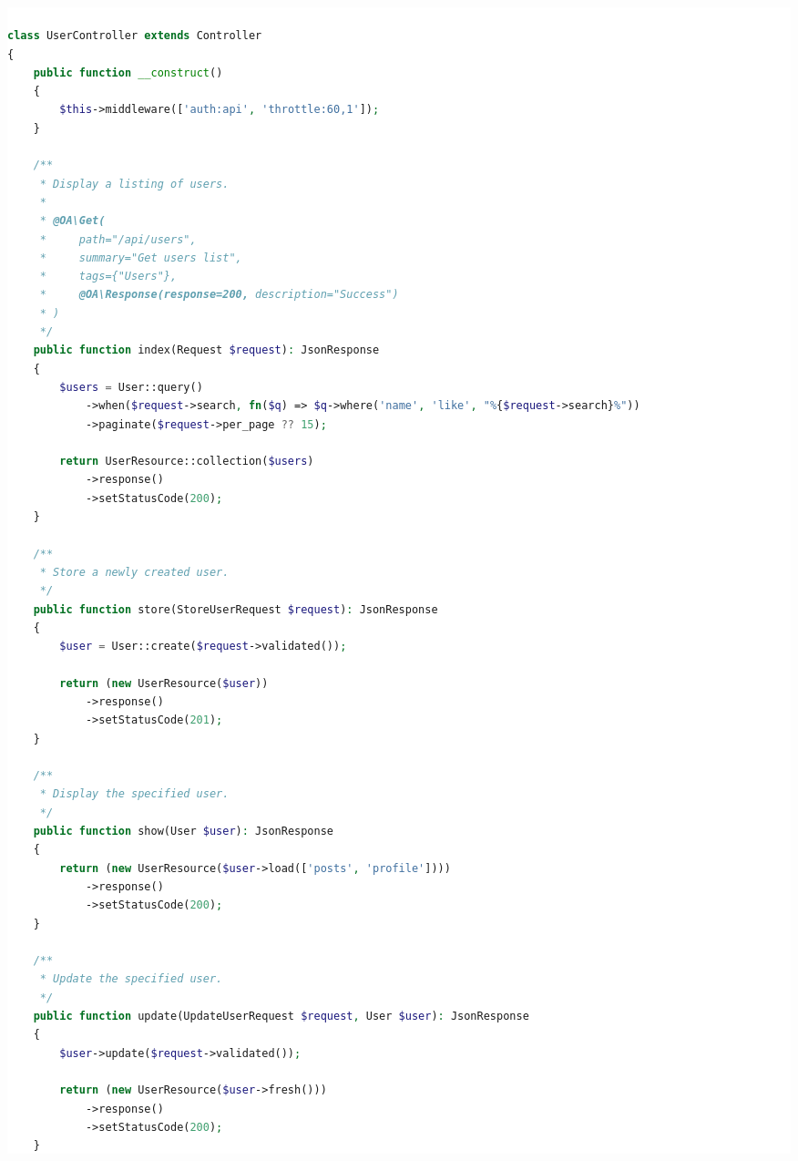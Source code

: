 ```php

class UserController extends Controller
{
    public function __construct()
    {
        $this->middleware(['auth:api', 'throttle:60,1']);
    }

    /**
     * Display a listing of users.
     *
     * @OA\Get(
     *     path="/api/users",
     *     summary="Get users list",
     *     tags={"Users"},
     *     @OA\Response(response=200, description="Success")
     * )
     */
    public function index(Request $request): JsonResponse
    {
        $users = User::query()
            ->when($request->search, fn($q) => $q->where('name', 'like', "%{$request->search}%"))
            ->paginate($request->per_page ?? 15);

        return UserResource::collection($users)
            ->response()
            ->setStatusCode(200);
    }

    /**
     * Store a newly created user.
     */
    public function store(StoreUserRequest $request): JsonResponse
    {
        $user = User::create($request->validated());

        return (new UserResource($user))
            ->response()
            ->setStatusCode(201);
    }

    /**
     * Display the specified user.
     */
    public function show(User $user): JsonResponse
    {
        return (new UserResource($user->load(['posts', 'profile'])))
            ->response()
            ->setStatusCode(200);
    }

    /**
     * Update the specified user.
     */
    public function update(UpdateUserRequest $request, User $user): JsonResponse
    {
        $user->update($request->validated());

        return (new UserResource($user->fresh()))
            ->response()
            ->setStatusCode(200);
    }

```